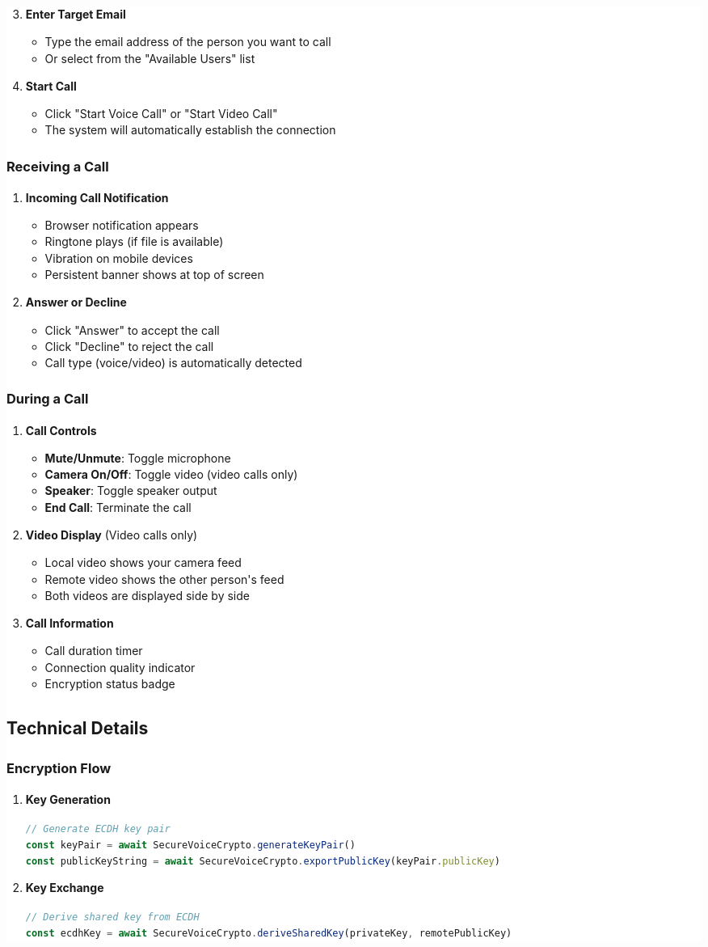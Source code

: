 3. **Enter Target Email**
   - Type the email address of the person you want to call
   - Or select from the "Available Users" list

4. **Start Call**
   - Click "Start Voice Call" or "Start Video Call"
   - The system will automatically establish the connection

### Receiving a Call

1. **Incoming Call Notification**
   - Browser notification appears
   - Ringtone plays (if file is available)
   - Vibration on mobile devices
   - Persistent banner shows at top of screen

2. **Answer or Decline**
   - Click "Answer" to accept the call
   - Click "Decline" to reject the call
   - Call type (voice/video) is automatically detected

### During a Call

1. **Call Controls**
   - **Mute/Unmute**: Toggle microphone
   - **Camera On/Off**: Toggle video (video calls only)
   - **Speaker**: Toggle speaker output
   - **End Call**: Terminate the call

2. **Video Display** (Video calls only)
   - Local video shows your camera feed
   - Remote video shows the other person's feed
   - Both videos are displayed side by side

3. **Call Information**
   - Call duration timer
   - Connection quality indicator
   - Encryption status badge

## Technical Details

### Encryption Flow

1. **Key Generation**
   ```javascript
   // Generate ECDH key pair
   const keyPair = await SecureVoiceCrypto.generateKeyPair()
   const publicKeyString = await SecureVoiceCrypto.exportPublicKey(keyPair.publicKey)
   ```

2. **Key Exchange**
   ```javascript
   // Derive shared key from ECDH
   const ecdhKey = await SecureVoiceCrypto.deriveSharedKey(privateKey, remotePublicKey)
   ```
